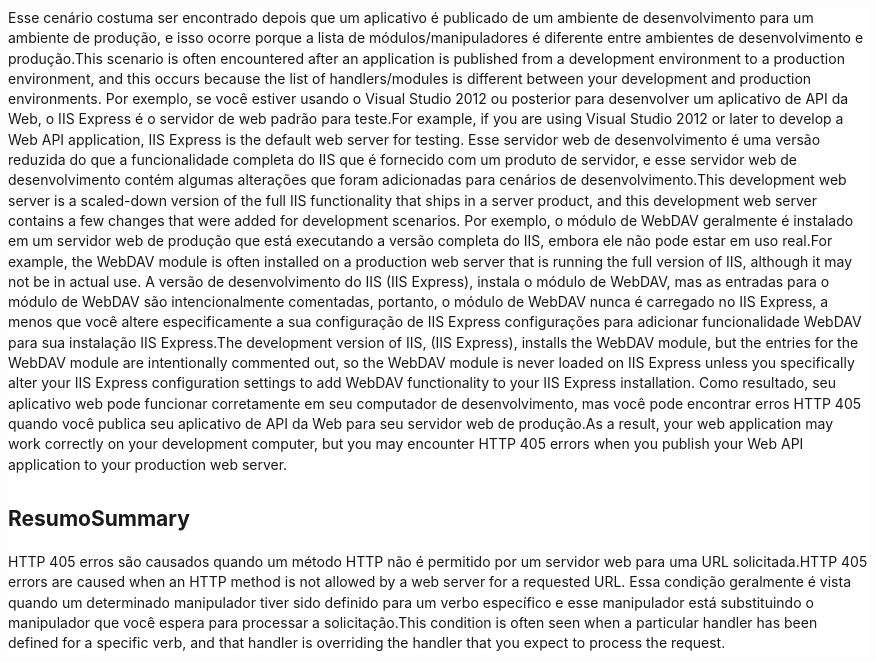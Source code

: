 <span data-ttu-id="5f0ce-166">Esse cenário costuma ser encontrado depois que um aplicativo é publicado de um ambiente de desenvolvimento para um ambiente de produção, e isso ocorre porque a lista de módulos/manipuladores é diferente entre ambientes de desenvolvimento e produção.</span><span class="sxs-lookup"><span data-stu-id="5f0ce-166">This scenario is often encountered after an application is published from a development environment to a production environment, and this occurs because the list of handlers/modules is different between your development and production environments.</span></span> <span data-ttu-id="5f0ce-167">Por exemplo, se você estiver usando o Visual Studio 2012 ou posterior para desenvolver um aplicativo de API da Web, o IIS Express é o servidor de web padrão para teste.</span><span class="sxs-lookup"><span data-stu-id="5f0ce-167">For example, if you are using Visual Studio 2012 or later to develop a Web API application, IIS Express is the default web server for testing.</span></span> <span data-ttu-id="5f0ce-168">Esse servidor web de desenvolvimento é uma versão reduzida do que a funcionalidade completa do IIS que é fornecido com um produto de servidor, e esse servidor web de desenvolvimento contém algumas alterações que foram adicionadas para cenários de desenvolvimento.</span><span class="sxs-lookup"><span data-stu-id="5f0ce-168">This development web server is a scaled-down version of the full IIS functionality that ships in a server product, and this development web server contains a few changes that were added for development scenarios.</span></span> <span data-ttu-id="5f0ce-169">Por exemplo, o módulo de WebDAV geralmente é instalado em um servidor web de produção que está executando a versão completa do IIS, embora ele não pode estar em uso real.</span><span class="sxs-lookup"><span data-stu-id="5f0ce-169">For example, the WebDAV module is often installed on a production web server that is running the full version of IIS, although it may not be in actual use.</span></span> <span data-ttu-id="5f0ce-170">A versão de desenvolvimento do IIS (IIS Express), instala o módulo de WebDAV, mas as entradas para o módulo de WebDAV são intencionalmente comentadas, portanto, o módulo de WebDAV nunca é carregado no IIS Express, a menos que você altere especificamente a sua configuração de IIS Express configurações para adicionar funcionalidade WebDAV para sua instalação IIS Express.</span><span class="sxs-lookup"><span data-stu-id="5f0ce-170">The development version of IIS, (IIS Express), installs the WebDAV module, but the entries for the WebDAV module are intentionally commented out, so the WebDAV module is never loaded on IIS Express unless you specifically alter your IIS Express configuration settings to add WebDAV functionality to your IIS Express installation.</span></span> <span data-ttu-id="5f0ce-171">Como resultado, seu aplicativo web pode funcionar corretamente em seu computador de desenvolvimento, mas você pode encontrar erros HTTP 405 quando você publica seu aplicativo de API da Web para seu servidor web de produção.</span><span class="sxs-lookup"><span data-stu-id="5f0ce-171">As a result, your web application may work correctly on your development computer, but you may encounter HTTP 405 errors when you publish your Web API application to your production web server.</span></span>

## <a name="summary"></a><span data-ttu-id="5f0ce-172">Resumo</span><span class="sxs-lookup"><span data-stu-id="5f0ce-172">Summary</span></span>

<span data-ttu-id="5f0ce-173">HTTP 405 erros são causados quando um método HTTP não é permitido por um servidor web para uma URL solicitada.</span><span class="sxs-lookup"><span data-stu-id="5f0ce-173">HTTP 405 errors are caused when an HTTP method is not allowed by a web server for a requested URL.</span></span> <span data-ttu-id="5f0ce-174">Essa condição geralmente é vista quando um determinado manipulador tiver sido definido para um verbo específico e esse manipulador está substituindo o manipulador que você espera para processar a solicitação.</span><span class="sxs-lookup"><span data-stu-id="5f0ce-174">This condition is often seen when a particular handler has been defined for a specific verb, and that handler is overriding the handler that you expect to process the request.</span></span>
